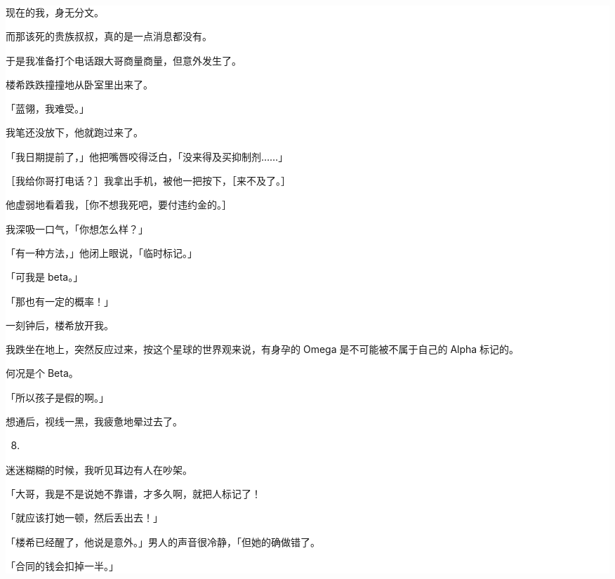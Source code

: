 
现在的我，身无分文。


而那该死的贵族叔叔，真的是一点消息都没有。


于是我准备打个电话跟大哥商量商量，但意外发生了。


楼希跌跌撞撞地从卧室里出来了。


「蓝翎，我难受。」


我笔还没放下，他就跑过来了。


「我日期提前了，」他把嘴唇咬得泛白，「没来得及买抑制剂……」


［我给你哥打电话？］我拿出手机，被他一把按下，［来不及了。］


他虚弱地看着我，［你不想我死吧，要付违约金的。］


我深吸一口气，「你想怎么样？」


「有一种方法，」他闭上眼说，「临时标记。」


「可我是 beta。」


「那也有一定的概率！」


一刻钟后，楼希放开我。


我跌坐在地上，突然反应过来，按这个星球的世界观来说，有身孕的 Omega 是不可能被不属于自己的 Alpha 标记的。


何况是个 Beta。


「所以孩子是假的啊。」


想通后，视线一黑，我疲惫地晕过去了。


8.


迷迷糊糊的时候，我听见耳边有人在吵架。


「大哥，我是不是说她不靠谱，才多久啊，就把人标记了！


「就应该打她一顿，然后丢出去！」


「楼希已经醒了，他说是意外。」男人的声音很冷静，「但她的确做错了。


「合同的钱会扣掉一半。」

